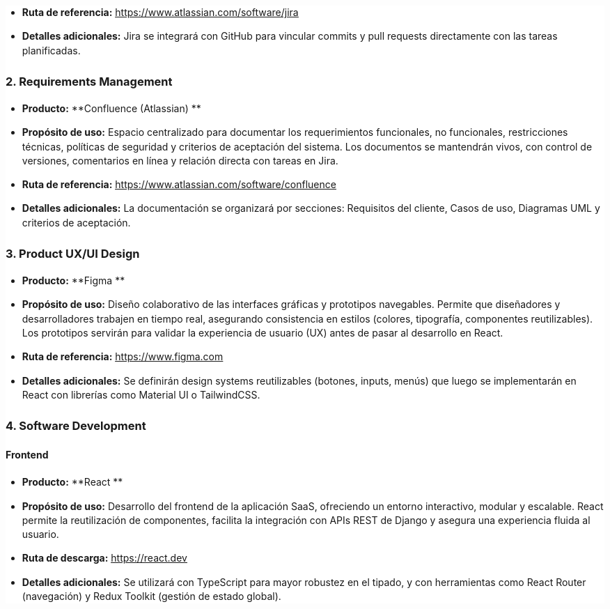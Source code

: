 - **Ruta de referencia:**
  [<u>https://www.atlassian.com/software/jira</u>](https://www.atlassian.com/software/jira)

- **Detalles adicionales:** Jira se integrará con GitHub para vincular
  commits y pull requests directamente con las tareas planificadas.

### **2. Requirements Management**

- **Producto:** **Confluence (Atlassian)  **

- **Propósito de uso:** Espacio centralizado para documentar los
  requerimientos funcionales, no funcionales, restricciones técnicas,
  políticas de seguridad y criterios de aceptación del sistema. Los
  documentos se mantendrán vivos, con control de versiones, comentarios
  en línea y relación directa con tareas en Jira.

- **Ruta de referencia:**
  [<u>https://www.atlassian.com/software/confluence</u>](https://www.atlassian.com/software/confluence)

- **Detalles adicionales:** La documentación se organizará por
  secciones: Requisitos del cliente, Casos de uso, Diagramas UML y
  criterios de aceptación.

### **3. Product UX/UI Design**

- **Producto:** **Figma  **

- **Propósito de uso:** Diseño colaborativo de las interfaces gráficas y
  prototipos navegables. Permite que diseñadores y desarrolladores
  trabajen en tiempo real, asegurando consistencia en estilos (colores,
  tipografía, componentes reutilizables). Los prototipos servirán para
  validar la experiencia de usuario (UX) antes de pasar al desarrollo en
  React.

- **Ruta de referencia:**
  [<u>https://www.figma.com</u>](https://www.figma.com)

- **Detalles adicionales:** Se definirán design systems reutilizables
  (botones, inputs, menús) que luego se implementarán en React con
  librerías como Material UI o TailwindCSS.

### **4. Software Development**

#### **Frontend**

- **Producto:** **React  **

- **Propósito de uso:** Desarrollo del frontend de la aplicación SaaS,
  ofreciendo un entorno interactivo, modular y escalable. React permite
  la reutilización de componentes, facilita la integración con APIs REST
  de Django y asegura una experiencia fluida al usuario.

- **Ruta de descarga:** [<u>https://react.dev</u>](https://react.dev)

- **Detalles adicionales:** Se utilizará con TypeScript para mayor
  robustez en el tipado, y con herramientas como React Router
  (navegación) y Redux Toolkit (gestión de estado global).
